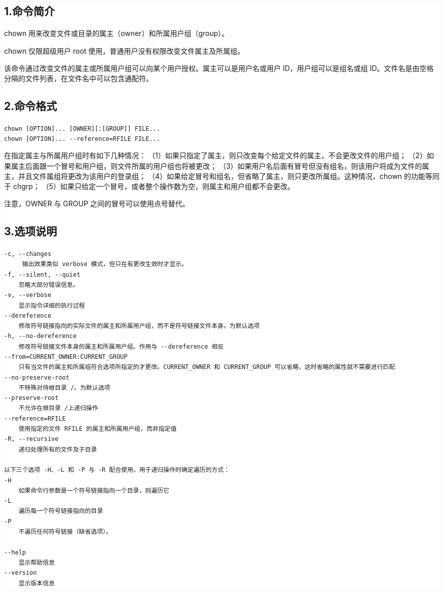 ﻿## 1.命令简介
chown 用来改变文件或目录的属主（owner）和所属用户组（group）。

chown 仅限超级用户 root 使用，普通用户没有权限改变文件属主及所属组。

该命令通过改变文件的属主或所属用户组可以向某个用户授权。属主可以是用户名或用户 ID，用户组可以是组名或组 ID。文件名是由空格分隔的文件列表，在文件名中可以包含通配符。

## 2.命令格式
```
chown [OPTION]... [OWNER][:[GROUP]] FILE...
chown [OPTION]... --reference=RFILE FILE...
```
在指定属主与所属用户组时有如下几种情况：
（1）如果只指定了属主，则只改变每个给定文件的属主，不会更改文件的用户组；
（2）如果属主后面跟一个冒号和用户组，则文件所属的用户组也将被更改；
（3）如果用户名后面有冒号但没有组名，则该用户将成为文件的属主，并且文件属组将更改为该用户的登录组；
（4）如果给定冒号和组名，但省略了属主，则只更改所属组。这种情况，chown 的功能等同于 chgrp；
（5）如果只给定一个冒号，或者整个操作数为空，则属主和用户组都不会更改。

注意，OWNER 与 GROUP 之间的冒号可以使用点号替代。

## 3.选项说明
```
-c, --changes
	 输出效果类似 verbose 模式，但只在有更改生效时才显示。
-f, --silent, --quiet
	忽略大部分错误信息。
-v, --verbose
	显示指令详细的执行过程
--dereference
	修改符号链接指向的实际文件的属主和所属用户组，而不是符号链接文件本身。为默认选项
-h, --no-dereference
	修改符号链接文件本身的属主和所属用户组。作用与 --dereference 相反
--from=CURRENT_OWNER:CURRENT_GROUP
	只有当文件的属主和所属组符合选项所指定的才更改。CURRENT_OWNER 和 CURRENT_GROUP 可以省略，这时省略的属性就不需要进行匹配
--no-preserve-root
	不特殊对待根目录 /。为默认选项
--preserve-root
	不允许在根目录 /上递归操作
--reference=RFILE
	使用指定的文件 RFILE 的属主和所属用户组，而非指定值
-R, --recursive
	递归处理所有的文件及子目录
	
以下三个选项 -H、-L 和 -P 与 -R 配合使用，用于递归操作时确定遍历的方式：
-H
	如果命令行参数是一个符号链接指向一个目录，则遍历它
-L
	遍历每一个符号链接指向的目录
-P
	不遍历任何符号链接（缺省选项）。

--help
	显示帮助信息
--version
	显示版本信息
```
